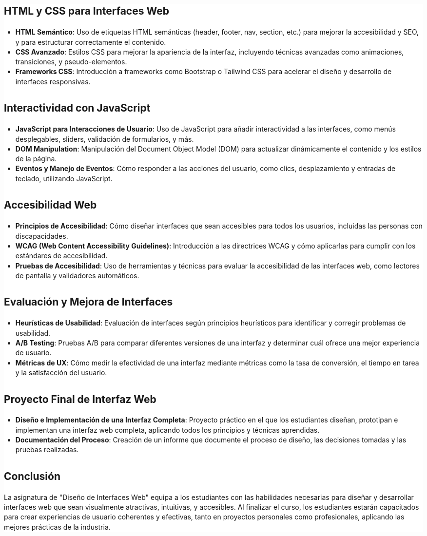 ## **HTML y CSS para Interfaces Web**
   - **HTML Semántico**: Uso de etiquetas HTML semánticas (header, footer, nav, section, etc.) para mejorar la accesibilidad y SEO, y para estructurar correctamente el contenido.
   - **CSS Avanzado**: Estilos CSS para mejorar la apariencia de la interfaz, incluyendo técnicas avanzadas como animaciones, transiciones, y pseudo-elementos.
   - **Frameworks CSS**: Introducción a frameworks como Bootstrap o Tailwind CSS para acelerar el diseño y desarrollo de interfaces responsivas.

## **Interactividad con JavaScript**
   - **JavaScript para Interacciones de Usuario**: Uso de JavaScript para añadir interactividad a las interfaces, como menús desplegables, sliders, validación de formularios, y más.
   - **DOM Manipulation**: Manipulación del Document Object Model (DOM) para actualizar dinámicamente el contenido y los estilos de la página.
   - **Eventos y Manejo de Eventos**: Cómo responder a las acciones del usuario, como clics, desplazamiento y entradas de teclado, utilizando JavaScript.

## **Accesibilidad Web**
   - **Principios de Accesibilidad**: Cómo diseñar interfaces que sean accesibles para todos los usuarios, incluidas las personas con discapacidades.
   - **WCAG (Web Content Accessibility Guidelines)**: Introducción a las directrices WCAG y cómo aplicarlas para cumplir con los estándares de accesibilidad.
   - **Pruebas de Accesibilidad**: Uso de herramientas y técnicas para evaluar la accesibilidad de las interfaces web, como lectores de pantalla y validadores automáticos.

## **Evaluación y Mejora de Interfaces**
   - **Heurísticas de Usabilidad**: Evaluación de interfaces según principios heurísticos para identificar y corregir problemas de usabilidad.
   - **A/B Testing**: Pruebas A/B para comparar diferentes versiones de una interfaz y determinar cuál ofrece una mejor experiencia de usuario.
   - **Métricas de UX**: Cómo medir la efectividad de una interfaz mediante métricas como la tasa de conversión, el tiempo en tarea y la satisfacción del usuario.

## **Proyecto Final de Interfaz Web**
   - **Diseño e Implementación de una Interfaz Completa**: Proyecto práctico en el que los estudiantes diseñan, prototipan e implementan una interfaz web completa, aplicando todos los principios y técnicas aprendidas.
   - **Documentación del Proceso**: Creación de un informe que documente el proceso de diseño, las decisiones tomadas y las pruebas realizadas.

## Conclusión
La asignatura de "Diseño de Interfaces Web" equipa a los estudiantes con las habilidades necesarias para diseñar y desarrollar interfaces web que sean visualmente atractivas, intuitivas, y accesibles. Al finalizar el curso, los estudiantes estarán capacitados para crear experiencias de usuario coherentes y efectivas, tanto en proyectos personales como profesionales, aplicando las mejores prácticas de la industria.